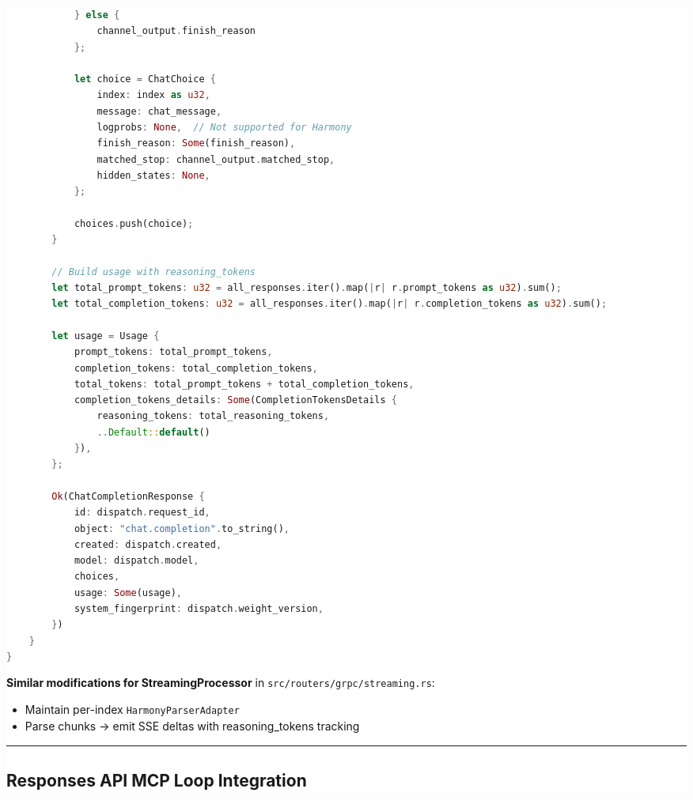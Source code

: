 ```rust
            } else {
                channel_output.finish_reason
            };

            let choice = ChatChoice {
                index: index as u32,
                message: chat_message,
                logprobs: None,  // Not supported for Harmony
                finish_reason: Some(finish_reason),
                matched_stop: channel_output.matched_stop,
                hidden_states: None,
            };

            choices.push(choice);
        }

        // Build usage with reasoning_tokens
        let total_prompt_tokens: u32 = all_responses.iter().map(|r| r.prompt_tokens as u32).sum();
        let total_completion_tokens: u32 = all_responses.iter().map(|r| r.completion_tokens as u32).sum();

        let usage = Usage {
            prompt_tokens: total_prompt_tokens,
            completion_tokens: total_completion_tokens,
            total_tokens: total_prompt_tokens + total_completion_tokens,
            completion_tokens_details: Some(CompletionTokensDetails {
                reasoning_tokens: total_reasoning_tokens,
                ..Default::default()
            }),
        };

        Ok(ChatCompletionResponse {
            id: dispatch.request_id,
            object: "chat.completion".to_string(),
            created: dispatch.created,
            model: dispatch.model,
            choices,
            usage: Some(usage),
            system_fingerprint: dispatch.weight_version,
        })
    }
}
```

**Similar modifications for StreamingProcessor** in `src/routers/grpc/streaming.rs`:
- Maintain per-index `HarmonyParserAdapter`
- Parse chunks → emit SSE deltas with reasoning_tokens tracking

---

## Responses API MCP Loop Integration
